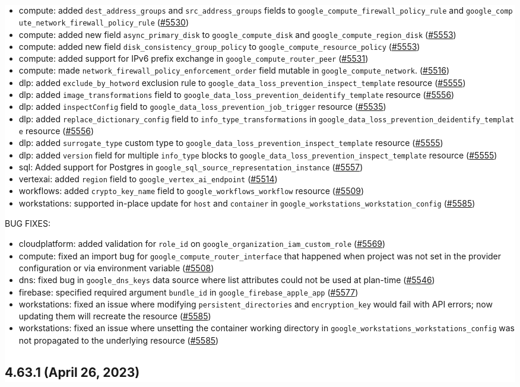 * compute: added `dest_address_groups` and `src_address_groups` fields to `google_compute_firewall_policy_rule` and `google_compute_network_firewall_policy_rule` ([#5530](https://github.com/lorioux/google-beta/pull/5530))
* compute: added new field `async_primary_disk` to `google_compute_disk` and `google_compute_region_disk` ([#5553](https://github.com/lorioux/google-beta/pull/5553))
* compute: added new field `disk_consistency_group_policy` to `google_compute_resource_policy` ([#5553](https://github.com/lorioux/google-beta/pull/5553))
* compute: added support for IPv6 prefix exchange in `google_compute_router_peer` ([#5531](https://github.com/lorioux/google-beta/pull/5531))
* compute: made `network_firewall_policy_enforcement_order` field mutable in `google_compute_network`. ([#5516](https://github.com/lorioux/google-beta/pull/5516))
* dlp: added `exclude_by_hotword` exclusion rule to `google_data_loss_prevention_inspect_template` resource ([#5555](https://github.com/lorioux/google-beta/pull/5555))
* dlp: added `image_transformations` field to `google_data_loss_prevention_deidentify_template` resource ([#5556](https://github.com/lorioux/google-beta/pull/5556))
* dlp: added `inspectConfig` field to `google_data_loss_prevention_job_trigger` resource ([#5535](https://github.com/lorioux/google-beta/pull/5535))
* dlp: added `replace_dictionary_config` field to `info_type_transformations` in `google_data_loss_prevention_deidentify_template` resource ([#5556](https://github.com/lorioux/google-beta/pull/5556))
* dlp: added `surrogate_type` custom type to `google_data_loss_prevention_inspect_template` resource ([#5555](https://github.com/lorioux/google-beta/pull/5555))
* dlp: added `version` field for multiple `info_type` blocks to `google_data_loss_prevention_inspect_template` resource ([#5555](https://github.com/lorioux/google-beta/pull/5555))
* sql: Added support for Postgres in `google_sql_source_representation_instance` ([#5557](https://github.com/lorioux/google-beta/pull/5557))
* vertexai: added `region` field to `google_vertex_ai_endpoint` ([#5514](https://github.com/lorioux/google-beta/pull/5514))
* workflows: added `crypto_key_name` field to `google_workflows_workflow` resource ([#5509](https://github.com/lorioux/google-beta/pull/5509))
* workstations: supported in-place update for `host` and `container` in `google_workstations_workstation_config` ([#5585](https://github.com/lorioux/google-beta/pull/5585))

BUG FIXES:
* cloudplatform: added validation for `role_id` on `google_organization_iam_custom_role` ([#5569](https://github.com/lorioux/google-beta/pull/5569))
* compute: fixed an import bug for `google_compute_router_interface` that happened when project was not set in the provider configuration or via environment variable ([#5508](https://github.com/lorioux/google-beta/pull/5508))
* dns: fixed bug in `google_dns_keys` data source where list attributes could not be used at plan-time ([#5546](https://github.com/lorioux/google-beta/pull/5546))
* firebase: specified required argument `bundle_id` in `google_firebase_apple_app` ([#5577](https://github.com/lorioux/google-beta/pull/5577))
* workstations: fixed an issue where modifying `persistent_directories` and `encryption_key` would fail with API errors; now updating them will recreate the resource ([#5585](https://github.com/lorioux/google-beta/pull/5585))
* workstations: fixed an issue where unsetting the container working directory in `google_workstations_workstations_config` was not propagated to the underlying resource ([#5585](https://github.com/lorioux/google-beta/pull/5585))

## 4.63.1 (April 26, 2023)
